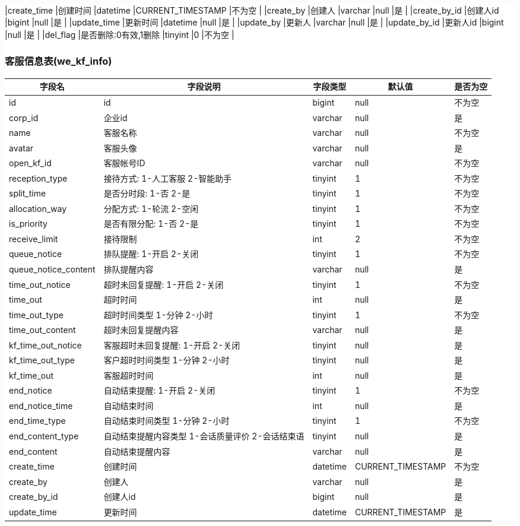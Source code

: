 |create_time |创建时间 |datetime |CURRENT_TIMESTAMP |不为空 |
|create_by |创建人 |varchar |null |是 |
|create_by_id |创建人id |bigint |null |是 |
|update_time |更新时间 |datetime |null |是 |
|update_by |更新人 |varchar |null |是 |
|update_by_id |更新人id |bigint |null |是 |
|del_flag |是否删除:0有效,1删除 |tinyint |0 |不为空 |

### 客服信息表(we_kf_info)
| 字段名 | 字段说明 | 字段类型 | 默认值 | 是否为空 |
|------ |------ |------ |------ |------ |
|id |id |bigint |null |不为空 |
|corp_id |企业id |varchar |null |是 |
|name |客服名称 |varchar |null |不为空 |
|avatar |客服头像 |varchar |null |是 |
|open_kf_id |客服帐号ID |varchar |null |不为空 |
|reception_type |接待方式: 1-人工客服 2-智能助手 |tinyint |1 |不为空 |
|split_time |是否分时段: 1-否 2-是 |tinyint |1 |不为空 |
|allocation_way |分配方式: 1-轮流 2-空闲 |tinyint |1 |不为空 |
|is_priority |是否有限分配: 1-否 2-是 |tinyint |1 |不为空 |
|receive_limit |接待限制 |int |2 |不为空 |
|queue_notice |排队提醒: 1-开启 2-关闭 |tinyint |1 |不为空 |
|queue_notice_content |排队提醒内容 |varchar |null |是 |
|time_out_notice |超时未回复提醒: 1-开启 2-关闭 |tinyint |1 |不为空 |
|time_out |超时时间 |int |null |是 |
|time_out_type |超时时间类型 1-分钟 2-小时 |tinyint |1 |不为空 |
|time_out_content |超时未回复提醒内容 |varchar |null |是 |
|kf_time_out_notice |客服超时未回复提醒: 1-开启 2-关闭 |tinyint |null |是 |
|kf_time_out_type |客户超时时间类型 1-分钟 2-小时 |tinyint |null |是 |
|kf_time_out |客服超时时间 |int |null |是 |
|end_notice |自动结束提醒: 1-开启 2-关闭 |tinyint |1 |不为空 |
|end_notice_time |自动结束时间 |int |null |是 |
|end_time_type |自动结束时间类型 1-分钟 2-小时 |tinyint |1 |不为空 |
|end_content_type |自动结束提醒内容类型 1-会话质量评价 2-会话结束语 |tinyint |null |是 |
|end_content |自动结束提醒内容 |varchar |null |是 |
|create_time |创建时间 |datetime |CURRENT_TIMESTAMP |不为空 |
|create_by |创建人 |varchar |null |是 |
|create_by_id |创建人id |bigint |null |是 |
|update_time |更新时间 |datetime |CURRENT_TIMESTAMP |是 |